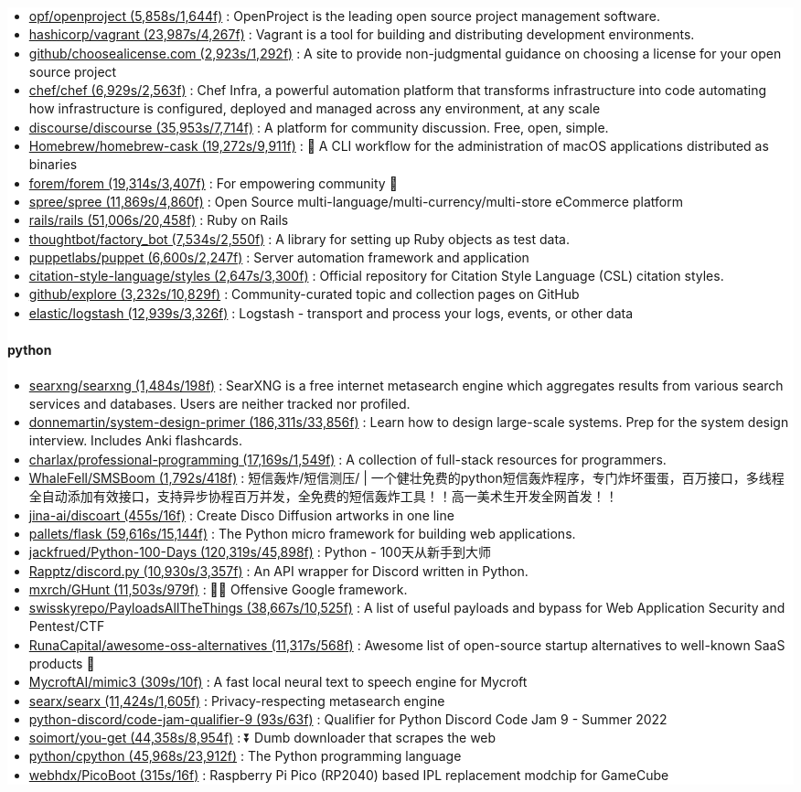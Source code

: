 * [opf/openproject (5,858s/1,644f)](https://github.com/opf/openproject) : OpenProject is the leading open source project management software.
* [hashicorp/vagrant (23,987s/4,267f)](https://github.com/hashicorp/vagrant) : Vagrant is a tool for building and distributing development environments.
* [github/choosealicense.com (2,923s/1,292f)](https://github.com/github/choosealicense.com) : A site to provide non-judgmental guidance on choosing a license for your open source project
* [chef/chef (6,929s/2,563f)](https://github.com/chef/chef) : Chef Infra, a powerful automation platform that transforms infrastructure into code automating how infrastructure is configured, deployed and managed across any environment, at any scale
* [discourse/discourse (35,953s/7,714f)](https://github.com/discourse/discourse) : A platform for community discussion. Free, open, simple.
* [Homebrew/homebrew-cask (19,272s/9,911f)](https://github.com/Homebrew/homebrew-cask) : 🍻 A CLI workflow for the administration of macOS applications distributed as binaries
* [forem/forem (19,314s/3,407f)](https://github.com/forem/forem) : For empowering community 🌱
* [spree/spree (11,869s/4,860f)](https://github.com/spree/spree) : Open Source multi-language/multi-currency/multi-store eCommerce platform
* [rails/rails (51,006s/20,458f)](https://github.com/rails/rails) : Ruby on Rails
* [thoughtbot/factory_bot (7,534s/2,550f)](https://github.com/thoughtbot/factory_bot) : A library for setting up Ruby objects as test data.
* [puppetlabs/puppet (6,600s/2,247f)](https://github.com/puppetlabs/puppet) : Server automation framework and application
* [citation-style-language/styles (2,647s/3,300f)](https://github.com/citation-style-language/styles) : Official repository for Citation Style Language (CSL) citation styles.
* [github/explore (3,232s/10,829f)](https://github.com/github/explore) : Community-curated topic and collection pages on GitHub
* [elastic/logstash (12,939s/3,326f)](https://github.com/elastic/logstash) : Logstash - transport and process your logs, events, or other data

#### python
* [searxng/searxng (1,484s/198f)](https://github.com/searxng/searxng) : SearXNG is a free internet metasearch engine which aggregates results from various search services and databases. Users are neither tracked nor profiled.
* [donnemartin/system-design-primer (186,311s/33,856f)](https://github.com/donnemartin/system-design-primer) : Learn how to design large-scale systems. Prep for the system design interview. Includes Anki flashcards.
* [charlax/professional-programming (17,169s/1,549f)](https://github.com/charlax/professional-programming) : A collection of full-stack resources for programmers.
* [WhaleFell/SMSBoom (1,792s/418f)](https://github.com/WhaleFell/SMSBoom) : 短信轰炸/短信测压/ | 一个健壮免费的python短信轰炸程序，专门炸坏蛋蛋，百万接口，多线程全自动添加有效接口，支持异步协程百万并发，全免费的短信轰炸工具！！高一美术生开发全网首发！！
* [jina-ai/discoart (455s/16f)](https://github.com/jina-ai/discoart) : Create Disco Diffusion artworks in one line
* [pallets/flask (59,616s/15,144f)](https://github.com/pallets/flask) : The Python micro framework for building web applications.
* [jackfrued/Python-100-Days (120,319s/45,898f)](https://github.com/jackfrued/Python-100-Days) : Python - 100天从新手到大师
* [Rapptz/discord.py (10,930s/3,357f)](https://github.com/Rapptz/discord.py) : An API wrapper for Discord written in Python.
* [mxrch/GHunt (11,503s/979f)](https://github.com/mxrch/GHunt) : 🕵️‍♂️ Offensive Google framework.
* [swisskyrepo/PayloadsAllTheThings (38,667s/10,525f)](https://github.com/swisskyrepo/PayloadsAllTheThings) : A list of useful payloads and bypass for Web Application Security and Pentest/CTF
* [RunaCapital/awesome-oss-alternatives (11,317s/568f)](https://github.com/RunaCapital/awesome-oss-alternatives) : Awesome list of open-source startup alternatives to well-known SaaS products 🚀
* [MycroftAI/mimic3 (309s/10f)](https://github.com/MycroftAI/mimic3) : A fast local neural text to speech engine for Mycroft
* [searx/searx (11,424s/1,605f)](https://github.com/searx/searx) : Privacy-respecting metasearch engine
* [python-discord/code-jam-qualifier-9 (93s/63f)](https://github.com/python-discord/code-jam-qualifier-9) : Qualifier for Python Discord Code Jam 9 - Summer 2022
* [soimort/you-get (44,358s/8,954f)](https://github.com/soimort/you-get) : ⏬ Dumb downloader that scrapes the web
* [python/cpython (45,968s/23,912f)](https://github.com/python/cpython) : The Python programming language
* [webhdx/PicoBoot (315s/16f)](https://github.com/webhdx/PicoBoot) : Raspberry Pi Pico (RP2040) based IPL replacement modchip for GameCube